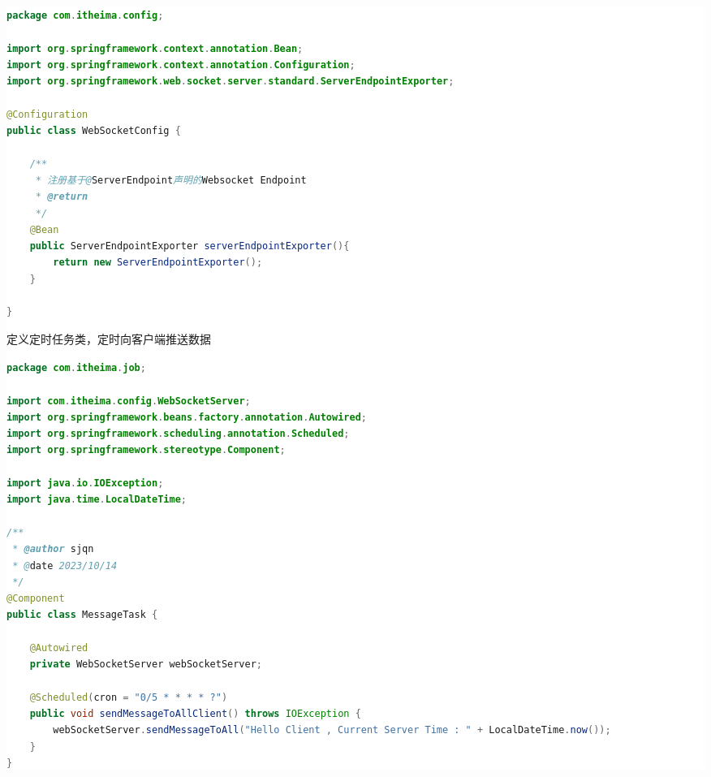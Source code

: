 ```java
package com.itheima.config;

import org.springframework.context.annotation.Bean;
import org.springframework.context.annotation.Configuration;
import org.springframework.web.socket.server.standard.ServerEndpointExporter;

@Configuration
public class WebSocketConfig {

    /**
     * 注册基于@ServerEndpoint声明的Websocket Endpoint
     * @return
     */
    @Bean
    public ServerEndpointExporter serverEndpointExporter(){
        return new ServerEndpointExporter();
    }

}
```

定义定时任务类，定时向客户端推送数据

```java
package com.itheima.job;

import com.itheima.config.WebSocketServer;
import org.springframework.beans.factory.annotation.Autowired;
import org.springframework.scheduling.annotation.Scheduled;
import org.springframework.stereotype.Component;

import java.io.IOException;
import java.time.LocalDateTime;

/**
 * @author sjqn
 * @date 2023/10/14
 */
@Component
public class MessageTask {

    @Autowired
    private WebSocketServer webSocketServer;

    @Scheduled(cron = "0/5 * * * * ?")
    public void sendMessageToAllClient() throws IOException {
        webSocketServer.sendMessageToAll("Hello Client , Current Server Time : " + LocalDateTime.now());
    }
}
```
